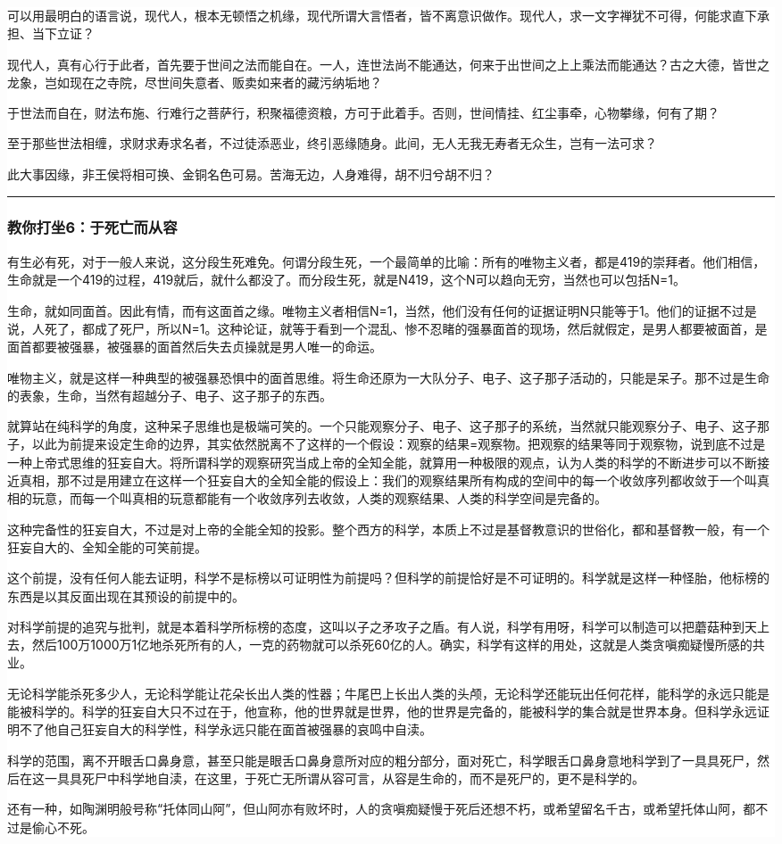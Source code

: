  

可以用最明白的语言说，现代人，根本无顿悟之机缘，现代所谓大言悟者，皆不离意识做作。现代人，求一文字禅犹不可得，何能求直下承担、当下立证？

 

现代人，真有心行于此者，首先要于世间之法而能自在。一人，连世法尚不能通达，何来于出世间之上上乘法而能通达？古之大德，皆世之龙象，岂如现在之寺院，尽世间失意者、贩卖如来者的藏污纳垢地？

 

于世法而自在，财法布施、行难行之菩萨行，积聚福德资粮，方可于此着手。否则，世间情挂、红尘事牵，心物攀缘，何有了期？

 

至于那些世法相缠，求财求寿求名者，不过徒添恶业，终引恶缘随身。此间，无人无我无寿者无众生，岂有一法可求？

 

此大事因缘，非王侯将相可换、金铜名色可易。苦海无边，人身难得，胡不归兮胡不归？

---



### 教你打坐6：于死亡而从容

有生必有死，对于一般人来说，这分段生死难免。何谓分段生死，一个最简单的比喻：所有的唯物主义者，都是419的崇拜者。他们相信，生命就是一个419的过程，419就后，就什么都没了。而分段生死，就是N419，这个N可以趋向无穷，当然也可以包括N=1。

 

生命，就如同面首。因此有情，而有这面首之缘。唯物主义者相信N=1，当然，他们没有任何的证据证明N只能等于1。他们的证据不过是说，人死了，都成了死尸，所以N=1。这种论证，就等于看到一个混乱、惨不忍睹的强暴面首的现场，然后就假定，是男人都要被面首，是面首都要被强暴，被强暴的面首然后失去贞操就是男人唯一的命运。

 

唯物主义，就是这样一种典型的被强暴恐惧中的面首思维。将生命还原为一大队分子、电子、这子那子活动的，只能是呆子。那不过是生命的表象，生命，当然有超越分子、电子、这子那子的东西。

 

就算站在纯科学的角度，这种呆子思维也是极端可笑的。一个只能观察分子、电子、这子那子的系统，当然就只能观察分子、电子、这子那子，以此为前提来设定生命的边界，其实依然脱离不了这样的一个假设：观察的结果=观察物。把观察的结果等同于观察物，说到底不过是一种上帝式思维的狂妄自大。将所谓科学的观察研究当成上帝的全知全能，就算用一种极限的观点，认为人类的科学的不断进步可以不断接近真相，那不过是用建立在这样一个狂妄自大的全知全能的假设上：我们的观察结果所有构成的空间中的每一个收敛序列都收敛于一个叫真相的玩意，而每一个叫真相的玩意都能有一个收敛序列去收敛，人类的观察结果、人类的科学空间是完备的。

 

这种完备性的狂妄自大，不过是对上帝的全能全知的投影。整个西方的科学，本质上不过是基督教意识的世俗化，都和基督教一般，有一个狂妄自大的、全知全能的可笑前提。

 

这个前提，没有任何人能去证明，科学不是标榜以可证明性为前提吗？但科学的前提恰好是不可证明的。科学就是这样一种怪胎，他标榜的东西是以其反面出现在其预设的前提中的。

 

对科学前提的追究与批判，就是本着科学所标榜的态度，这叫以子之矛攻子之盾。有人说，科学有用呀，科学可以制造可以把蘑菇种到天上去，然后100万1000万1亿地杀死所有的人，一克的药物就可以杀死60亿的人。确实，科学有这样的用处，这就是人类贪嗔痴疑慢所感的共业。

 

无论科学能杀死多少人，无论科学能让花朵长出人类的性器；牛尾巴上长出人类的头颅，无论科学还能玩出任何花样，能科学的永远只能是能被科学的。科学的狂妄自大只不过在于，他宣称，他的世界就是世界，他的世界是完备的，能被科学的集合就是世界本身。但科学永远证明不了他自己狂妄自大的科学性，科学永远只能在面首被强暴的哀鸣中自渎。

 

科学的范围，离不开眼舌口鼻身意，甚至只能是眼舌口鼻身意所对应的粗分部分，面对死亡，科学眼舌口鼻身意地科学到了一具具死尸，然后在这一具具死尸中科学地自渎，在这里，于死亡无所谓从容可言，从容是生命的，而不是死尸的，更不是科学的。

 

还有一种，如陶渊明般号称“托体同山阿”，但山阿亦有败坏时，人的贪嗔痴疑慢于死后还想不朽，或希望留名千古，或希望托体山阿，都不过是偷心不死。
